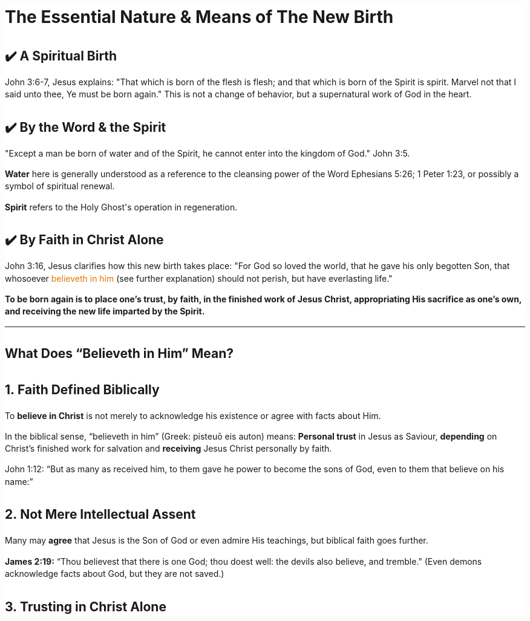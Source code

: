 # The Essential Nature & Means of The New Birth

## ✔️ **A Spiritual Birth**

John 3:6-7, Jesus explains: "That which is born of the flesh is flesh; and that which is born of the Spirit is spirit. Marvel not that I said unto thee, Ye must be born again."  This is not a change of behavior, but a supernatural work of God in the heart.

## ✔️ **By the Word & the Spirit**

"Except a man be born of water and of the Spirit, he cannot enter into the kingdom of God." John 3:5.

**Water** here is generally understood as a reference to the cleansing power of the Word Ephesians 5:26; 1 Peter 1:23, or possibly a symbol of spiritual renewal.

**Spirit** refers to the Holy Ghost's operation in regeneration.

## ✔️ **By Faith in Christ Alone**

John 3:16, Jesus clarifies how this new birth takes place: "For God so loved the world, that he gave his only begotten Son, that whosoever <font color="#de7802">believeth in him</font> (see further explanation) should not perish, but have everlasting life."  

**To be born again is to place one’s trust, by faith, in the finished work of Jesus Christ, appropriating His sacrifice as one’s own, and receiving the new life imparted by the Spirit.**

---
## **What Does “Believeth in Him” Mean?**

## 1. **Faith Defined Biblically**

To **believe in Christ** is not merely to acknowledge his existence or agree with facts about Him. 

In the biblical sense, “believeth in him” (Greek: pisteuō eis auton) means:  **Personal trust** in Jesus as Saviour, **depending** on Christ’s finished work for salvation and **receiving** Jesus Christ personally by faith.

John 1:12:  “But as many as received him, to them gave he power to become the sons of God, even to them that believe on his name:”

## 2. **Not Mere Intellectual Assent**

Many may **agree** that Jesus is the Son of God or even admire His teachings, but biblical faith goes further.

**James 2:19:**  “Thou believest that there is one God; thou doest well: the devils also believe, and tremble.”  (Even demons acknowledge facts about God, but they are not saved.)

## 3. **Trusting in Christ Alone**
